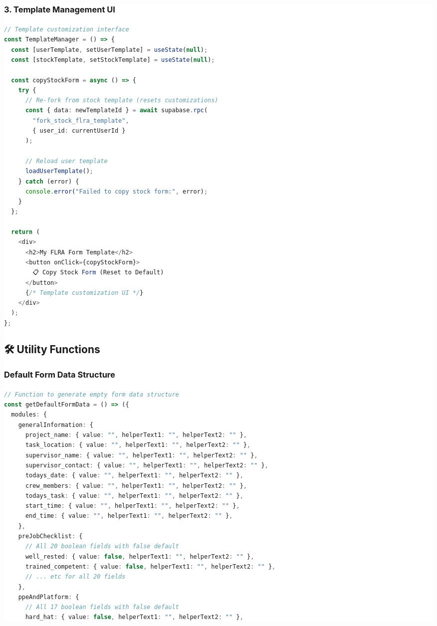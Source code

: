 ### 3. Template Management UI

```typescript
// Template customization interface
const TemplateManager = () => {
  const [userTemplate, setUserTemplate] = useState(null);
  const [stockTemplate, setStockTemplate] = useState(null);

  const copyStockForm = async () => {
    try {
      // Re-fork from stock template (resets customizations)
      const { data: newTemplateId } = await supabase.rpc(
        "fork_stock_flra_template",
        { user_id: currentUserId }
      );

      // Reload user template
      loadUserTemplate();
    } catch (error) {
      console.error("Failed to copy stock form:", error);
    }
  };

  return (
    <div>
      <h2>My FLRA Form Template</h2>
      <button onClick={copyStockForm}>
        📋 Copy Stock Form (Reset to Default)
      </button>
      {/* Template customization UI */}
    </div>
  );
};
```

## 🛠️ Utility Functions

### Default Form Data Structure

```typescript
// Function to generate empty form data structure
const getDefaultFormData = () => ({
  modules: {
    generalInformation: {
      project_name: { value: "", helperText1: "", helperText2: "" },
      task_location: { value: "", helperText1: "", helperText2: "" },
      supervisor_name: { value: "", helperText1: "", helperText2: "" },
      supervisor_contact: { value: "", helperText1: "", helperText2: "" },
      todays_date: { value: "", helperText1: "", helperText2: "" },
      crew_members: { value: "", helperText1: "", helperText2: "" },
      todays_task: { value: "", helperText1: "", helperText2: "" },
      start_time: { value: "", helperText1: "", helperText2: "" },
      end_time: { value: "", helperText1: "", helperText2: "" },
    },
    preJobChecklist: {
      // All 20 boolean fields with false default
      well_rested: { value: false, helperText1: "", helperText2: "" },
      trained_competent: { value: false, helperText1: "", helperText2: "" },
      // ... etc for all 20 fields
    },
    ppeAndPlatform: {
      // All 17 boolean fields with false default
      hard_hat: { value: false, helperText1: "", helperText2: "" },
```